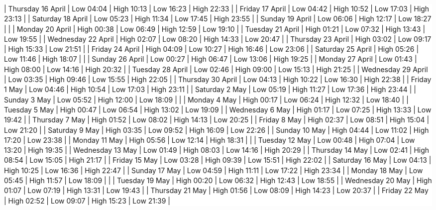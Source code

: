 | Thursday 16 April | Low 04:04 | High 10:13 | Low 16:23 | High 22:33 | 
| Friday 17 April | Low 04:42 | High 10:52 | Low 17:03 | High 23:13 | 
| Saturday 18 April | Low 05:23 | High 11:34 | Low 17:45 | High 23:55 | 
| Sunday 19 April | Low 06:06 | High 12:17 | Low 18:27 |  | 
| Monday 20 April | High 00:38 | Low 06:49 | High 12:59 | Low 19:10 | 
| Tuesday 21 April | High 01:21 | Low 07:32 | High 13:43 | Low 19:55 | 
| Wednesday 22 April | High 02:07 | Low 08:20 | High 14:33 | Low 20:47 | 
| Thursday 23 April | High 03:02 | Low 09:17 | High 15:33 | Low 21:51 | 
| Friday 24 April | High 04:09 | Low 10:27 | High 16:46 | Low 23:06 | 
| Saturday 25 April | High 05:26 | Low 11:46 | High 18:07 |  | 
| Sunday 26 April | Low 00:27 | High 06:47 | Low 13:06 | High 19:25 | 
| Monday 27 April | Low 01:43 | High 08:00 | Low 14:16 | High 20:32 | 
| Tuesday 28 April | Low 02:46 | High 09:00 | Low 15:13 | High 21:25 | 
| Wednesday 29 April | Low 03:35 | High 09:46 | Low 15:55 | High 22:05 | 
| Thursday 30 April | Low 04:13 | High 10:22 | Low 16:30 | High 22:38 | 
| Friday 1 May | Low 04:46 | High 10:54 | Low 17:03 | High 23:11 | 
| Saturday 2 May | Low 05:19 | High 11:27 | Low 17:36 | High 23:44 | 
| Sunday 3 May | Low 05:52 | High 12:00 | Low 18:09 |  | 
| Monday 4 May | High 00:17 | Low 06:24 | High 12:32 | Low 18:40 | 
| Tuesday 5 May | High 00:47 | Low 06:54 | High 13:02 | Low 19:09 | 
| Wednesday 6 May | High 01:17 | Low 07:25 | High 13:33 | Low 19:42 | 
| Thursday 7 May | High 01:52 | Low 08:02 | High 14:13 | Low 20:25 | 
| Friday 8 May | High 02:37 | Low 08:51 | High 15:04 | Low 21:20 | 
| Saturday 9 May | High 03:35 | Low 09:52 | High 16:09 | Low 22:26 | 
| Sunday 10 May | High 04:44 | Low 11:02 | High 17:20 | Low 23:38 | 
| Monday 11 May | High 05:56 | Low 12:14 | High 18:31 |  | 
| Tuesday 12 May | Low 00:48 | High 07:04 | Low 13:20 | High 19:35 | 
| Wednesday 13 May | Low 01:49 | High 08:03 | Low 14:16 | High 20:29 | 
| Thursday 14 May | Low 02:41 | High 08:54 | Low 15:05 | High 21:17 | 
| Friday 15 May | Low 03:28 | High 09:39 | Low 15:51 | High 22:02 | 
| Saturday 16 May | Low 04:13 | High 10:25 | Low 16:36 | High 22:47 | 
| Sunday 17 May | Low 04:59 | High 11:11 | Low 17:22 | High 23:34 | 
| Monday 18 May | Low 05:45 | High 11:57 | Low 18:09 |  | 
| Tuesday 19 May | High 00:20 | Low 06:32 | High 12:43 | Low 18:55 | 
| Wednesday 20 May | High 01:07 | Low 07:19 | High 13:31 | Low 19:43 | 
| Thursday 21 May | High 01:56 | Low 08:09 | High 14:23 | Low 20:37 | 
| Friday 22 May | High 02:52 | Low 09:07 | High 15:23 | Low 21:39 | 